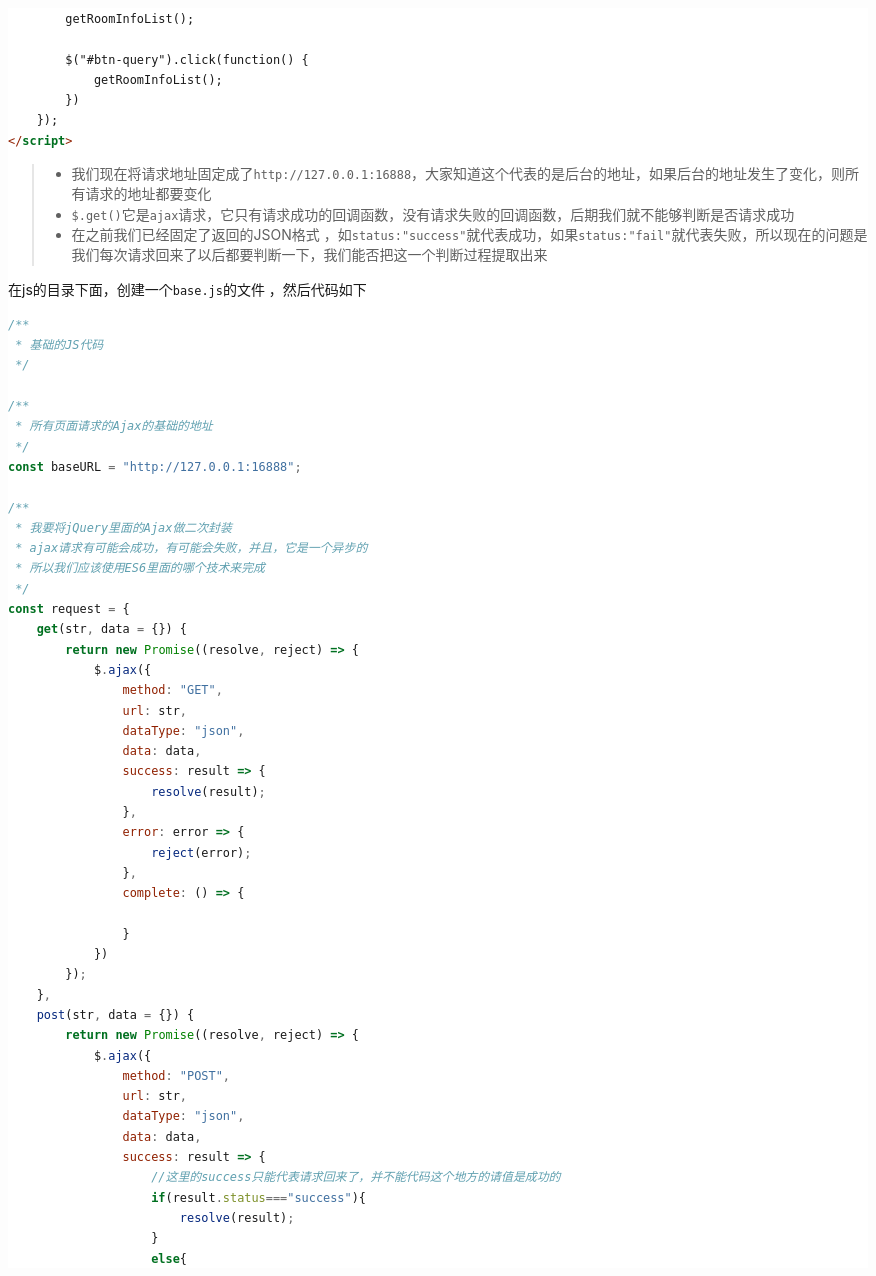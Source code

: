 ```html
        getRoomInfoList();

        $("#btn-query").click(function() {
            getRoomInfoList();
        })
    });
</script>
```

> * 我们现在将请求地址固定成了`http://127.0.0.1:16888`，大家知道这个代表的是后台的地址，如果后台的地址发生了变化，则所有请求的地址都要变化
> * `$.get()`它是`ajax`请求，它只有请求成功的回调函数，没有请求失败的回调函数，后期我们就不能够判断是否请求成功
> * 在之前我们已经固定了返回的JSON格式 ，如`status:"success"`就代表成功，如果`status:"fail"`就代表失败，所以现在的问题是我们每次请求回来了以后都要判断一下，我们能否把这一个判断过程提取出来

在js的目录下面，创建一个`base.js`的文件 ，然后代码如下

```javascript
/**
 * 基础的JS代码
 */

/**
 * 所有页面请求的Ajax的基础的地址
 */
const baseURL = "http://127.0.0.1:16888";

/**
 * 我要将jQuery里面的Ajax做二次封装
 * ajax请求有可能会成功，有可能会失败，并且，它是一个异步的
 * 所以我们应该使用ES6里面的哪个技术来完成
 */
const request = {
    get(str, data = {}) {
        return new Promise((resolve, reject) => {
            $.ajax({
                method: "GET",
                url: str,
                dataType: "json",
                data: data,
                success: result => {
                    resolve(result);
                },
                error: error => {
                    reject(error);
                },
                complete: () => {

                }
            })
        });
    },
    post(str, data = {}) {
        return new Promise((resolve, reject) => {
            $.ajax({
                method: "POST",
                url: str,
                dataType: "json",
                data: data,
                success: result => {
                    //这里的success只能代表请求回来了，并不能代码这个地方的请值是成功的
                    if(result.status==="success"){
                        resolve(result);
                    }
                    else{
```